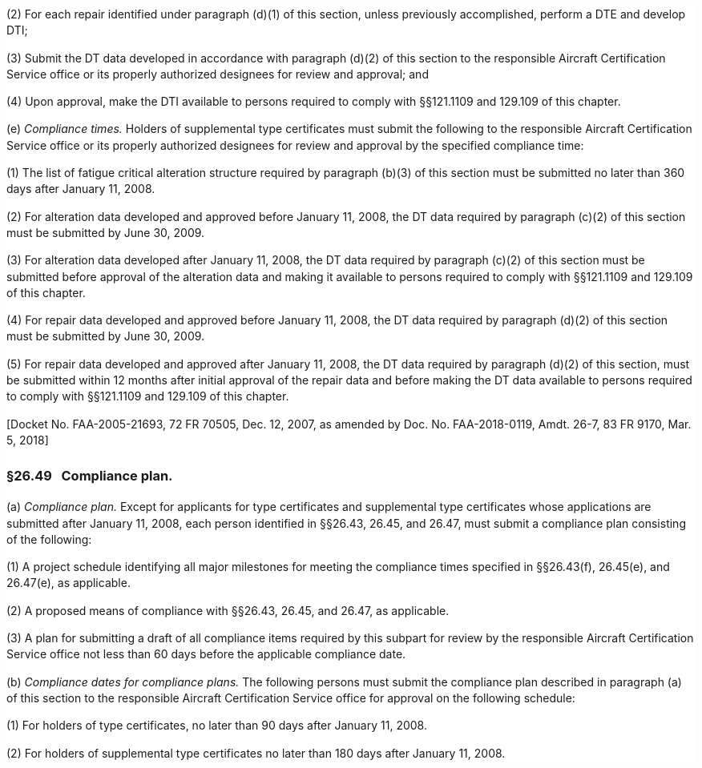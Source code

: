 \(2\) For each repair identified under paragraph (d)(1) of this section, unless previously accomplished, perform a DTE and develop DTI;

\(3\) Submit the DT data developed in accordance with paragraph (d)(2) of this section to the responsible Aircraft Certification Service office or its properly authorized designees for review and approval; and

\(4\) Upon approval, make the DTI available to persons required to comply with §§121.1109 and 129.109 of this chapter.

\(e\) *Compliance times.* Holders of supplemental type certificates must submit the following to the responsible Aircraft Certification Service office or its properly authorized designees for review and approval by the specified compliance time:

\(1\) The list of fatigue critical alteration structure required by paragraph (b)(3) of this section must be submitted no later than 360 days after January 11, 2008.

\(2\) For alteration data developed and approved before January 11, 2008, the DT data required by paragraph (c)(2) of this section must be submitted by June 30, 2009.

\(3\) For alteration data developed after January 11, 2008, the DT data required by paragraph (c)(2) of this section must be submitted before approval of the alteration data and making it available to persons required to comply with §§121.1109 and 129.109 of this chapter.

\(4\) For repair data developed and approved before January 11, 2008, the DT data required by paragraph (d)(2) of this section must be submitted by June 30, 2009.

\(5\) For repair data developed and approved after January 11, 2008, the DT data required by paragraph (d)(2) of this section, must be submitted within 12 months after initial approval of the repair data and before making the DT data available to persons required to comply with §§121.1109 and 129.109 of this chapter.

\[Docket No. FAA-2005-21693, 72 FR 70505, Dec. 12, 2007, as amended by Doc. No. FAA-2018-0119, Amdt. 26-7, 83 FR 9170, Mar. 5, 2018\]

### §26.49   Compliance plan.

\(a\) *Compliance plan.* Except for applicants for type certificates and supplemental type certificates whose applications are submitted after January 11, 2008, each person identified in §§26.43, 26.45, and 26.47, must submit a compliance plan consisting of the following:

\(1\) A project schedule identifying all major milestones for meeting the compliance times specified in §§26.43(f), 26.45(e), and 26.47(e), as applicable.

\(2\) A proposed means of compliance with §§26.43, 26.45, and 26.47, as applicable.

\(3\) A plan for submitting a draft of all compliance items required by this subpart for review by the responsible Aircraft Certification Service office not less than 60 days before the applicable compliance date.

\(b\) *Compliance dates for compliance plans.* The following persons must submit the compliance plan described in paragraph (a) of this section to the responsible Aircraft Certification Service office for approval on the following schedule:

\(1\) For holders of type certificates, no later than 90 days after January 11, 2008.

\(2\) For holders of supplemental type certificates no later than 180 days after January 11, 2008.
